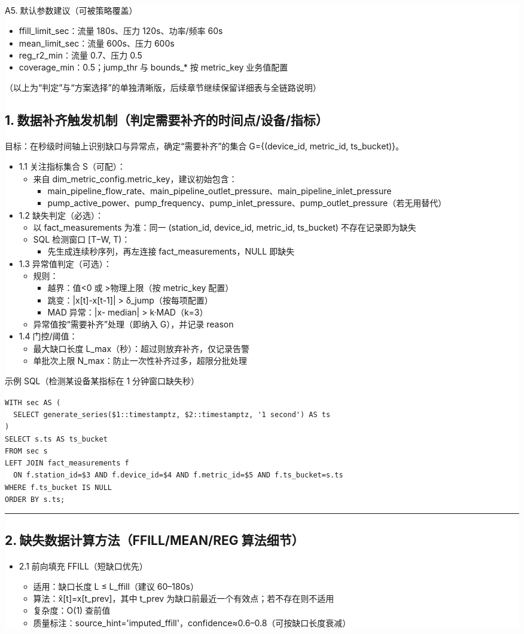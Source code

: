 A5. 默认参数建议（可被策略覆盖）

- ffill_limit_sec：流量 180s、压力 120s、功率/频率 60s
- mean_limit_sec：流量 600s、压力 600s
- reg_r2_min：流量 0.7、压力 0.5
- coverage_min：0.5；jump_thr 与 bounds\_\* 按 metric_key 业务值配置

（以上为“判定”与“方案选择”的单独清晰版，后续章节继续保留详细表与全链路说明）

## 1. 数据补齐触发机制（判定需要补齐的时间点/设备/指标）

目标：在秒级时间轴上识别缺口与异常点，确定“需要补齐”的集合 G={(device_id, metric_id, ts_bucket)}。

- 1.1 关注指标集合 S（可配）：
  - 来自 dim_metric_config.metric_key，建议初始包含：
    - main_pipeline_flow_rate、main_pipeline_outlet_pressure、main_pipeline_inlet_pressure
    - pump_active_power、pump_frequency、pump_inlet_pressure、pump_outlet_pressure（若无用替代）
- 1.2 缺失判定（必选）：
  - 以 fact_measurements 为准：同一 (station_id, device_id, metric_id, ts_bucket) 不存在记录即为缺失
  - SQL 检测窗口 \[T−W, T)：
    - 先生成连续秒序列，再左连接 fact_measurements，NULL 即缺失
- 1.3 异常值判定（可选）：
  - 规则：
    - 越界：值\<0 或 >物理上限（按 metric_key 配置）
    - 跳变：|x\[t\]-x\[t-1\]| > δ_jump（按每项配置）
    - MAD 异常：|x- median| > k·MAD（k=3）
  - 异常值按“需要补齐”处理（即纳入 G），并记录 reason
- 1.4 门控/阈值：
  - 最大缺口长度 L_max（秒）：超过则放弃补齐，仅记录告警
  - 单批次上限 N_max：防止一次性补齐过多，超限分批处理

示例 SQL（检测某设备某指标在 1 分钟窗口缺失秒）

```
WITH sec AS (
  SELECT generate_series($1::timestamptz, $2::timestamptz, '1 second') AS ts
)
SELECT s.ts AS ts_bucket
FROM sec s
LEFT JOIN fact_measurements f
  ON f.station_id=$3 AND f.device_id=$4 AND f.metric_id=$5 AND f.ts_bucket=s.ts
WHERE f.ts_bucket IS NULL
ORDER BY s.ts;
```

______________________________________________________________________

## 2. 缺失数据计算方法（FFILL/MEAN/REG 算法细节）

- 2.1 前向填充 FFILL（短缺口优先）

  - 适用：缺口长度 L ≤ L_ffill（建议 60–180s）
  - 算法：x̂\[t\]=x\[t_prev\]，其中 t_prev 为缺口前最近一个有效点；若不存在则不适用
  - 复杂度：O(1) 查前值
  - 质量标注：source_hint='imputed_ffill'，confidence≈0.6–0.8（可按缺口长度衰减）
